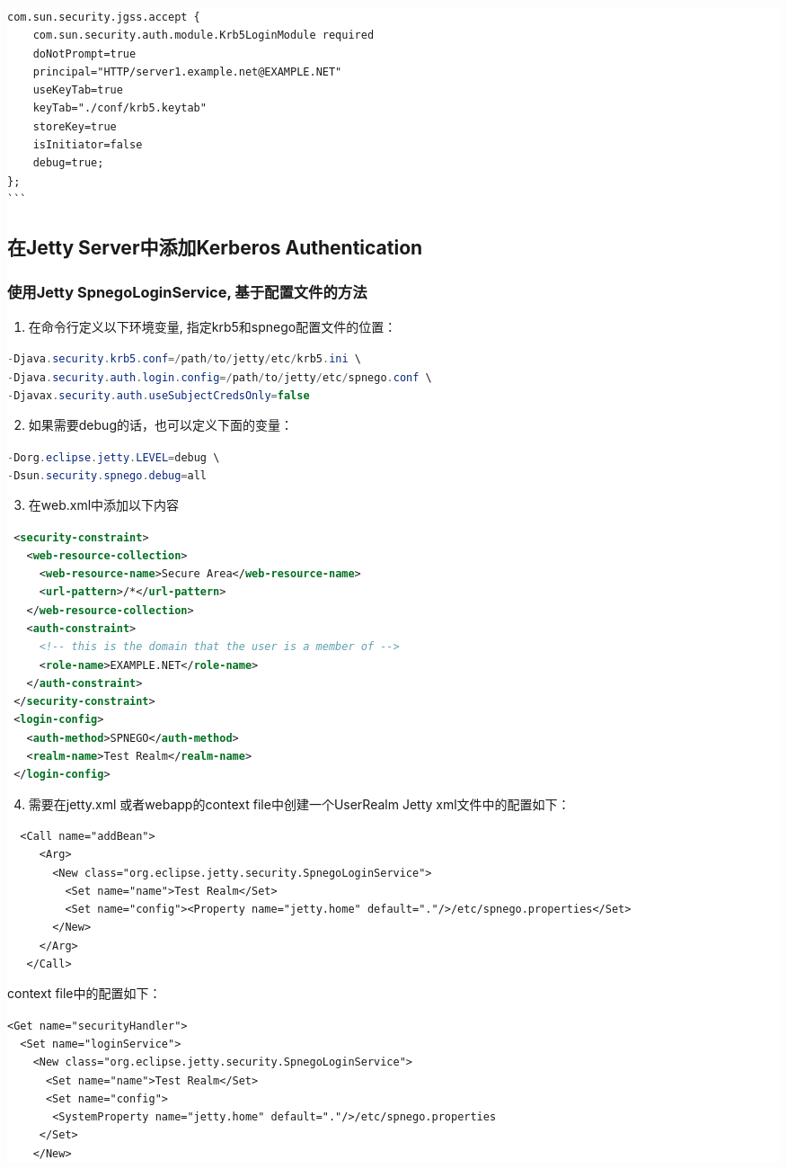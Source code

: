     com.sun.security.jgss.accept {
        com.sun.security.auth.module.Krb5LoginModule required
        doNotPrompt=true
        principal="HTTP/server1.example.net@EXAMPLE.NET"
        useKeyTab=true
        keyTab="./conf/krb5.keytab"
        storeKey=true
        isInitiator=false
        debug=true;
    };
    ```

## 在Jetty Server中添加Kerberos Authentication
### 使用Jetty SpnegoLoginService, 基于配置文件的方法
1. 在命令行定义以下环境变量, 指定krb5和spnego配置文件的位置：
``` java
-Djava.security.krb5.conf=/path/to/jetty/etc/krb5.ini \
-Djava.security.auth.login.config=/path/to/jetty/etc/spnego.conf \
-Djavax.security.auth.useSubjectCredsOnly=false
```
2. 如果需要debug的话，也可以定义下面的变量：
``` java
-Dorg.eclipse.jetty.LEVEL=debug \
-Dsun.security.spnego.debug=all
```
3. 在web.xml中添加以下内容
```xml
 <security-constraint>
   <web-resource-collection>
     <web-resource-name>Secure Area</web-resource-name>
     <url-pattern>/*</url-pattern>
   </web-resource-collection>
   <auth-constraint>
     <!-- this is the domain that the user is a member of -->
     <role-name>EXAMPLE.NET</role-name>
   </auth-constraint>
 </security-constraint>
 <login-config>
   <auth-method>SPNEGO</auth-method>
   <realm-name>Test Realm</realm-name>
 </login-config>
```
4. 需要在jetty.xml 或者webapp的context file中创建一个UserRealm
Jetty xml文件中的配置如下：
```
  <Call name="addBean">
     <Arg>
       <New class="org.eclipse.jetty.security.SpnegoLoginService">
         <Set name="name">Test Realm</Set>
         <Set name="config"><Property name="jetty.home" default="."/>/etc/spnego.properties</Set>
       </New>
     </Arg>
   </Call>
```
context file中的配置如下：
 ```
 <Get name="securityHandler">
   <Set name="loginService">
     <New class="org.eclipse.jetty.security.SpnegoLoginService">
       <Set name="name">Test Realm</Set>
       <Set name="config">
        <SystemProperty name="jetty.home" default="."/>/etc/spnego.properties
      </Set>
     </New>
 ```